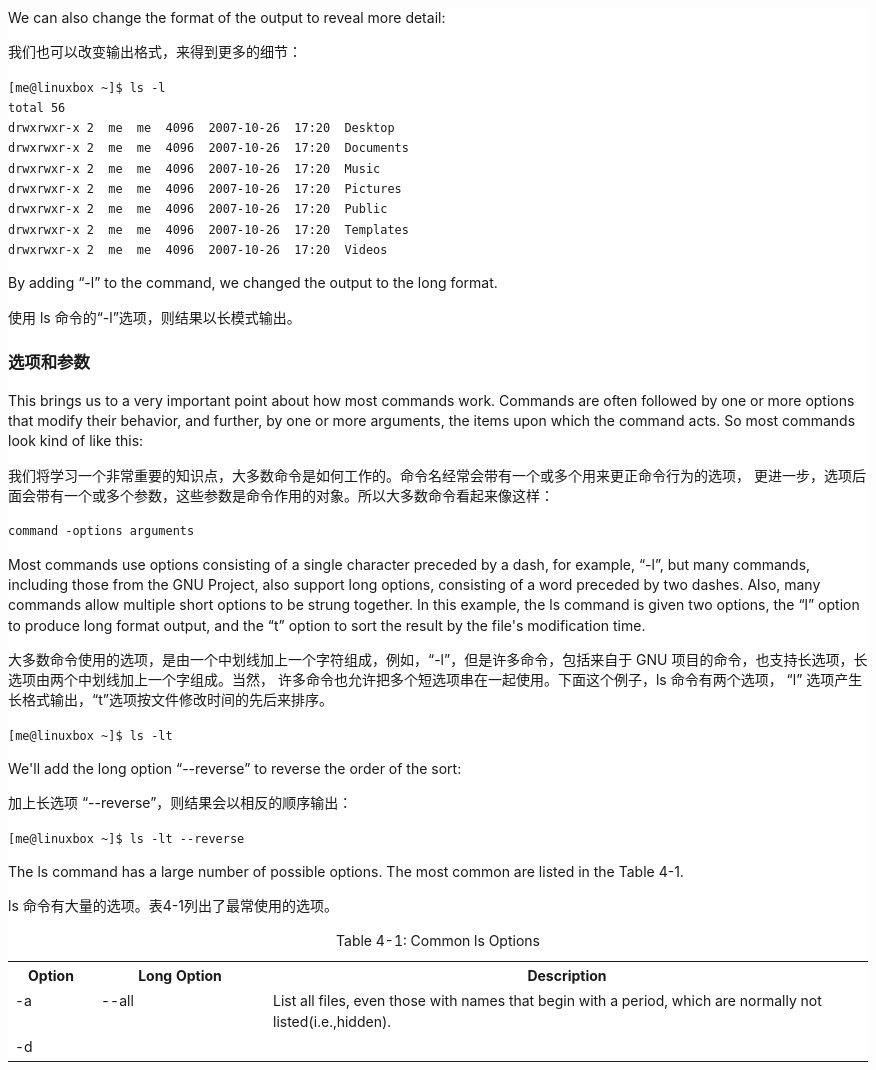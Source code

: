 We can also change the format of the output to reveal more detail:

我们也可以改变输出格式，来得到更多的细节：

    [me@linuxbox ~]$ ls -l
    total 56
    drwxrwxr-x 2  me  me  4096  2007-10-26  17:20  Desktop
    drwxrwxr-x 2  me  me  4096  2007-10-26  17:20  Documents
    drwxrwxr-x 2  me  me  4096  2007-10-26  17:20  Music
    drwxrwxr-x 2  me  me  4096  2007-10-26  17:20  Pictures
    drwxrwxr-x 2  me  me  4096  2007-10-26  17:20  Public
    drwxrwxr-x 2  me  me  4096  2007-10-26  17:20  Templates
    drwxrwxr-x 2  me  me  4096  2007-10-26  17:20  Videos

By adding “-l” to the command, we changed the output to the long format.

使用 ls 命令的“-l”选项，则结果以长模式输出。

### 选项和参数

This brings us to a very important point about how most commands work. Commands are often
followed by one or more options that modify their behavior, and further, by one or more arguments,
the items upon which the command acts. So most commands look kind of like this:

我们将学习一个非常重要的知识点，大多数命令是如何工作的。命令名经常会带有一个或多个用来更正命令行为的选项，
更进一步，选项后面会带有一个或多个参数，这些参数是命令作用的对象。所以大多数命令看起来像这样：

    command -options arguments

Most commands use options consisting of a single character preceded by a dash,
for example, “-l”, but many commands, including those from the GNU Project, also support long options,
consisting of a word preceded by two dashes. Also, many commands allow multiple short options
 to be strung together. In this example, the ls command is given two options, the “l” option
to produce long format output, and the “t” option to sort the result by the file's modification time.

大多数命令使用的选项，是由一个中划线加上一个字符组成，例如，“-l”，但是许多命令，包括来自于
GNU 项目的命令，也支持长选项，长选项由两个中划线加上一个字组成。当然，
许多命令也允许把多个短选项串在一起使用。下面这个例子，ls 命令有两个选项，
“l” 选项产生长格式输出，“t”选项按文件修改时间的先后来排序。

    [me@linuxbox ~]$ ls -lt

We'll add the long option “--reverse” to reverse the order of the sort:

加上长选项 “--reverse”，则结果会以相反的顺序输出：

    [me@linuxbox ~]$ ls -lt --reverse

The ls command has a large number of possible options. The most common are listed in
the Table 4-1.

ls 命令有大量的选项。表4-1列出了最常使用的选项。

<table class="multi">
<caption class="cap">Table 4-1: Common ls Options</caption>
<tr>
<th class="title" width="10%">Option</th>
<th class="title" width="20%">Long Option</th>
<th class="title">Description</th>
</tr>
<tr>
<td>-a</td>
<td>--all</td>
<td>List all files, even those with names that
begin with a period, which are normally not listed(i.e.,hidden).</td>
</tr>
<tr>
<td>-d</td>